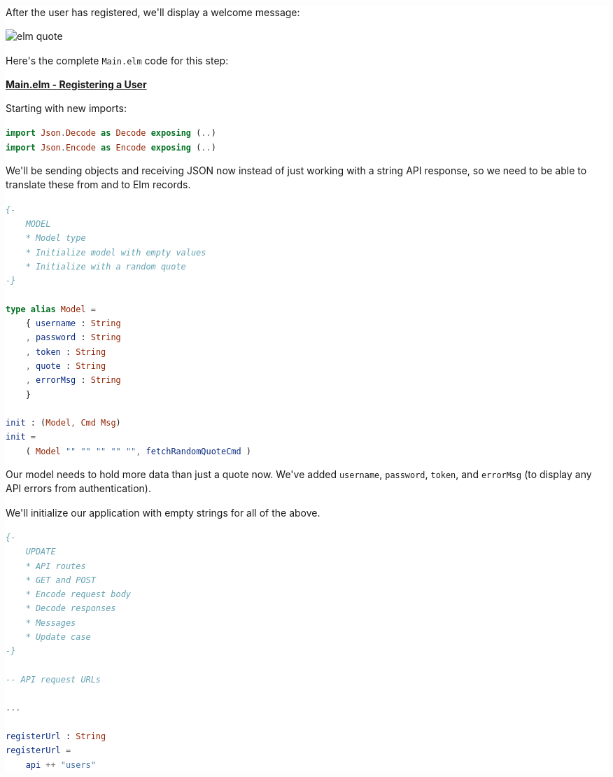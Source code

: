 After the user has registered, we'll display a welcome message:

![elm quote](https://cdn.auth0.com/blog/elm-auth/step3b.jpg)

Here's the complete `Main.elm` code for this step:

**[Main.elm - Registering a User](https://github.com/kmaida/auth0-elm-with-jwt-api/blob/step-3/src/Main.elm)**

Starting with new imports:

```elm
import Json.Decode as Decode exposing (..)
import Json.Encode as Encode exposing (..)
```

We'll be sending objects and receiving JSON now instead of just working with a string API response, so we need to be able to translate these from and to Elm records.

```elm
{- 
    MODEL
    * Model type 
    * Initialize model with empty values
    * Initialize with a random quote
-}

type alias Model =
    { username : String
    , password : String
    , token : String
    , quote : String
    , errorMsg : String
    }
    
init : (Model, Cmd Msg)
init =
    ( Model "" "" "" "" "", fetchRandomQuoteCmd )
```

Our model needs to hold more data than just a quote now. We've added `username`, `password`, `token`, and `errorMsg` (to display any API errors from authentication).

We'll initialize our application with empty strings for all of the above.

```elm
{-
    UPDATE
    * API routes
    * GET and POST
    * Encode request body 
    * Decode responses
    * Messages
    * Update case
-}

-- API request URLs  
    
...
    
registerUrl : String
registerUrl =
    api ++ "users"
```
